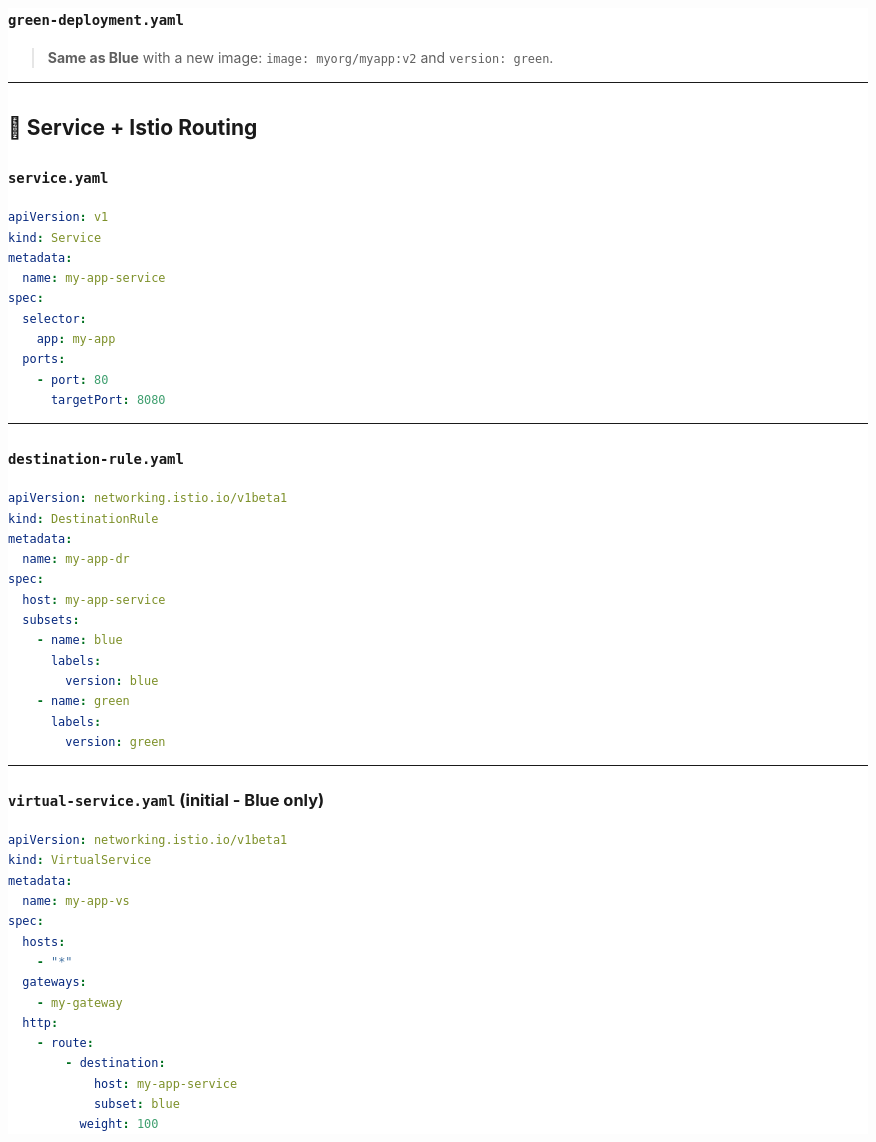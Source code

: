 
### `green-deployment.yaml`

> **Same as Blue** with a new image: `image: myorg/myapp:v2` and `version: green`.

---

## 🔀 Service + Istio Routing

### `service.yaml`

```yaml
apiVersion: v1
kind: Service
metadata:
  name: my-app-service
spec:
  selector:
    app: my-app
  ports:
    - port: 80
      targetPort: 8080
```

---

### `destination-rule.yaml`

```yaml
apiVersion: networking.istio.io/v1beta1
kind: DestinationRule
metadata:
  name: my-app-dr
spec:
  host: my-app-service
  subsets:
    - name: blue
      labels:
        version: blue
    - name: green
      labels:
        version: green
```

---

### `virtual-service.yaml` (initial - Blue only)

```yaml
apiVersion: networking.istio.io/v1beta1
kind: VirtualService
metadata:
  name: my-app-vs
spec:
  hosts:
    - "*"
  gateways:
    - my-gateway
  http:
    - route:
        - destination:
            host: my-app-service
            subset: blue
          weight: 100
```
